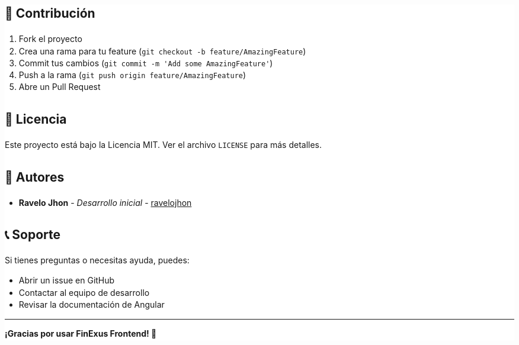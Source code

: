 ## 🤝 Contribución

1. Fork el proyecto
2. Crea una rama para tu feature (`git checkout -b feature/AmazingFeature`)
3. Commit tus cambios (`git commit -m 'Add some AmazingFeature'`)
4. Push a la rama (`git push origin feature/AmazingFeature`)
5. Abre un Pull Request

## 📄 Licencia

Este proyecto está bajo la Licencia MIT. Ver el archivo `LICENSE` para más detalles.

## 👥 Autores

- **Ravelo Jhon** - *Desarrollo inicial* - [ravelojhon](https://github.com/ravelojhon)

## 📞 Soporte

Si tienes preguntas o necesitas ayuda, puedes:

- Abrir un issue en GitHub
- Contactar al equipo de desarrollo
- Revisar la documentación de Angular

---

**¡Gracias por usar FinExus Frontend! 🚀**